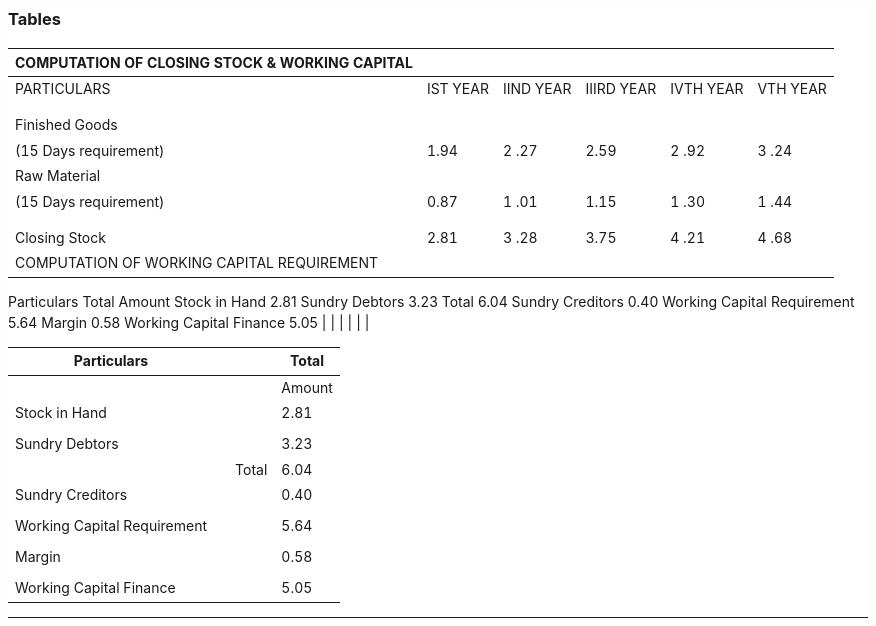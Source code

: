 ### Tables

| COMPUTATION OF CLOSING STOCK & WORKING CAPITAL |  |  |  |  |  |
|---|---|---|---|---|---|
| PARTICULARS | IST YEAR | IIND YEAR | IIIRD YEAR | IVTH YEAR | VTH YEAR |
|  |  |  |  |  |  |
|  |  |  |  |  |  |
| Finished Goods |  |  |  |  |  |
| (15 Days requirement) | 1.94 | 2 .27 | 2.59 | 2 .92 | 3 .24 |
| Raw Material |  |  |  |  |  |
| (15 Days requirement) | 0.87 | 1 .01 | 1.15 | 1 .30 | 1 .44 |
|  |  |  |  |  |  |
|  |  |  |  |  |  |
| Closing Stock | 2.81 | 3 .28 | 3.75 | 4 .21 | 4 .68 |
| COMPUTATION OF WORKING CAPITAL REQUIREMENT
Particulars Total
Amount
Stock in Hand 2.81
Sundry Debtors 3.23
Total 6.04
Sundry Creditors 0.40
Working Capital Requirement 5.64
Margin 0.58
Working Capital Finance 5.05 |  |  |  |  |  |

| Particulars |  |  | Total |
|---|---|---|---|
|  |  |  | Amount |
| Stock in Hand |  |  | 2.81 |
|  |  |  |  |
| Sundry Debtors |  |  | 3.23 |
|  |  | Total | 6.04 |
| Sundry Creditors |  |  | 0.40 |
|  |  |  |  |
| Working Capital Requirement |  |  | 5.64 |
|  |  |  |  |
| Margin |  |  | 0.58 |
|  |  |  |  |
| Working Capital Finance |  |  | 5.05 |

---